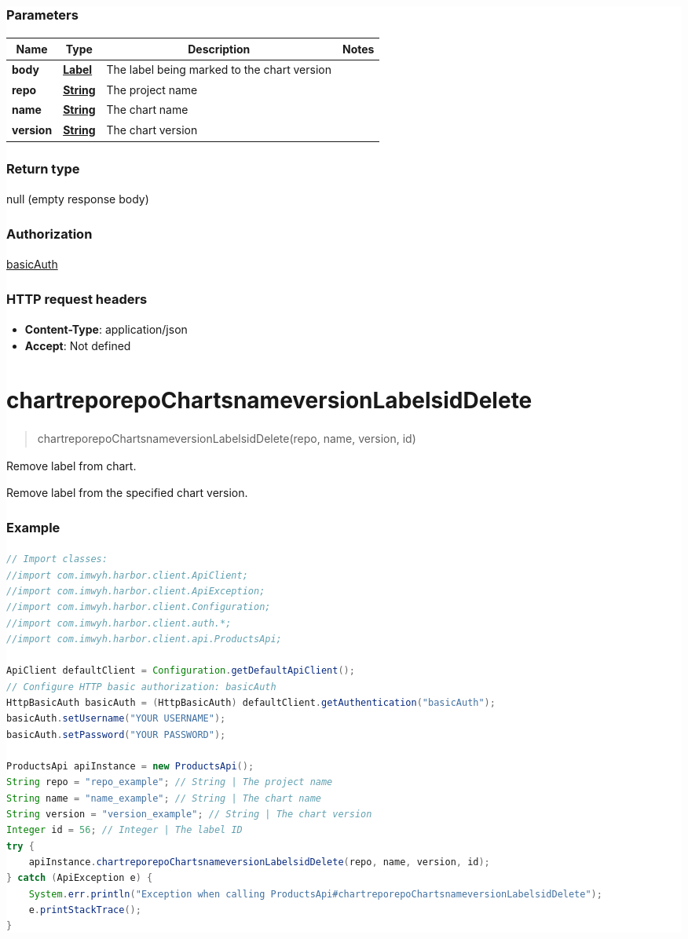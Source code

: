 ### Parameters

Name | Type | Description  | Notes
------------- | ------------- | ------------- | -------------
 **body** | [**Label**](Label.md)| The label being marked to the chart version |
 **repo** | [**String**](.md)| The project name |
 **name** | [**String**](.md)| The chart name |
 **version** | [**String**](.md)| The chart version |

### Return type

null (empty response body)

### Authorization

[basicAuth](../README.md#basicAuth)

### HTTP request headers

 - **Content-Type**: application/json
 - **Accept**: Not defined

<a name="chartreporepoChartsnameversionLabelsidDelete"></a>
# **chartreporepoChartsnameversionLabelsidDelete**
> chartreporepoChartsnameversionLabelsidDelete(repo, name, version, id)

Remove label from chart.

Remove label from the specified chart version.

### Example
```java
// Import classes:
//import com.imwyh.harbor.client.ApiClient;
//import com.imwyh.harbor.client.ApiException;
//import com.imwyh.harbor.client.Configuration;
//import com.imwyh.harbor.client.auth.*;
//import com.imwyh.harbor.client.api.ProductsApi;

ApiClient defaultClient = Configuration.getDefaultApiClient();
// Configure HTTP basic authorization: basicAuth
HttpBasicAuth basicAuth = (HttpBasicAuth) defaultClient.getAuthentication("basicAuth");
basicAuth.setUsername("YOUR USERNAME");
basicAuth.setPassword("YOUR PASSWORD");

ProductsApi apiInstance = new ProductsApi();
String repo = "repo_example"; // String | The project name
String name = "name_example"; // String | The chart name
String version = "version_example"; // String | The chart version
Integer id = 56; // Integer | The label ID
try {
    apiInstance.chartreporepoChartsnameversionLabelsidDelete(repo, name, version, id);
} catch (ApiException e) {
    System.err.println("Exception when calling ProductsApi#chartreporepoChartsnameversionLabelsidDelete");
    e.printStackTrace();
}
```
